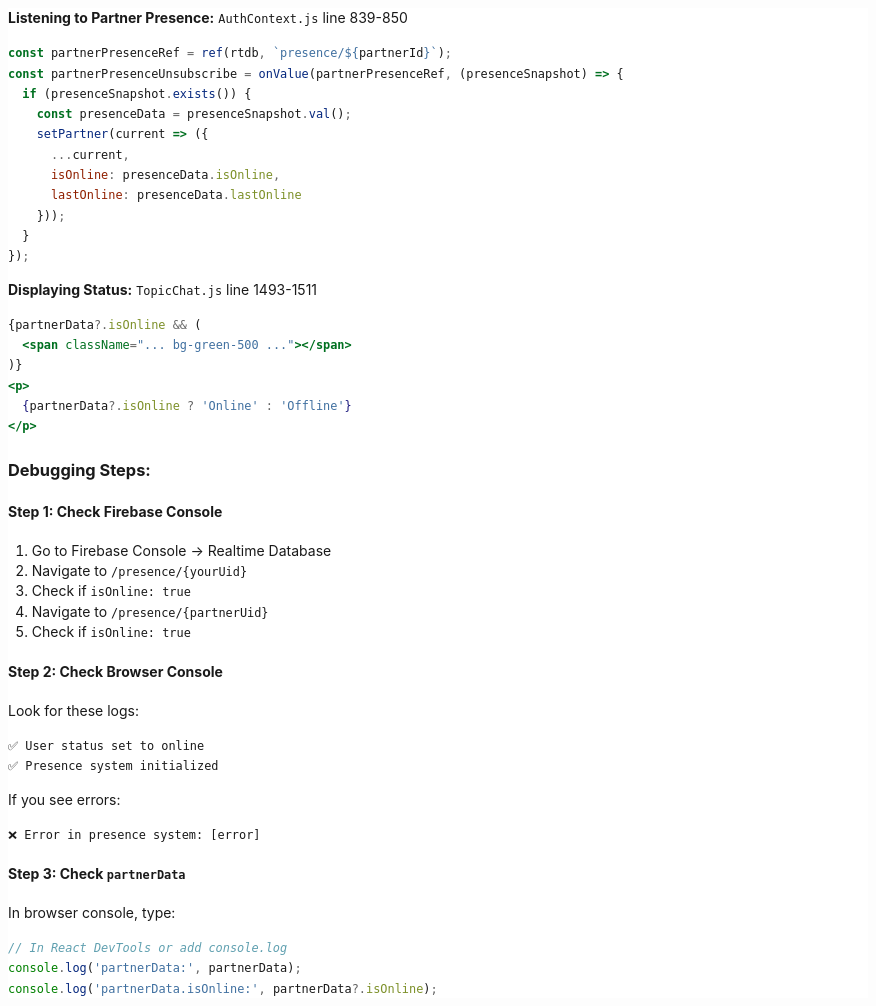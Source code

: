 **Listening to Partner Presence:** `AuthContext.js` line 839-850
```javascript
const partnerPresenceRef = ref(rtdb, `presence/${partnerId}`);
const partnerPresenceUnsubscribe = onValue(partnerPresenceRef, (presenceSnapshot) => {
  if (presenceSnapshot.exists()) {
    const presenceData = presenceSnapshot.val();
    setPartner(current => ({
      ...current,
      isOnline: presenceData.isOnline,
      lastOnline: presenceData.lastOnline
    }));
  }
});
```

**Displaying Status:** `TopicChat.js` line 1493-1511
```jsx
{partnerData?.isOnline && (
  <span className="... bg-green-500 ..."></span>
)}
<p>
  {partnerData?.isOnline ? 'Online' : 'Offline'}
</p>
```

### Debugging Steps:

#### Step 1: Check Firebase Console
1. Go to Firebase Console → Realtime Database
2. Navigate to `/presence/{yourUid}`
3. Check if `isOnline: true`
4. Navigate to `/presence/{partnerUid}`
5. Check if `isOnline: true`

#### Step 2: Check Browser Console
Look for these logs:
```
✅ User status set to online
✅ Presence system initialized
```

If you see errors:
```
❌ Error in presence system: [error]
```

#### Step 3: Check `partnerData`
In browser console, type:
```javascript
// In React DevTools or add console.log
console.log('partnerData:', partnerData);
console.log('partnerData.isOnline:', partnerData?.isOnline);
```
